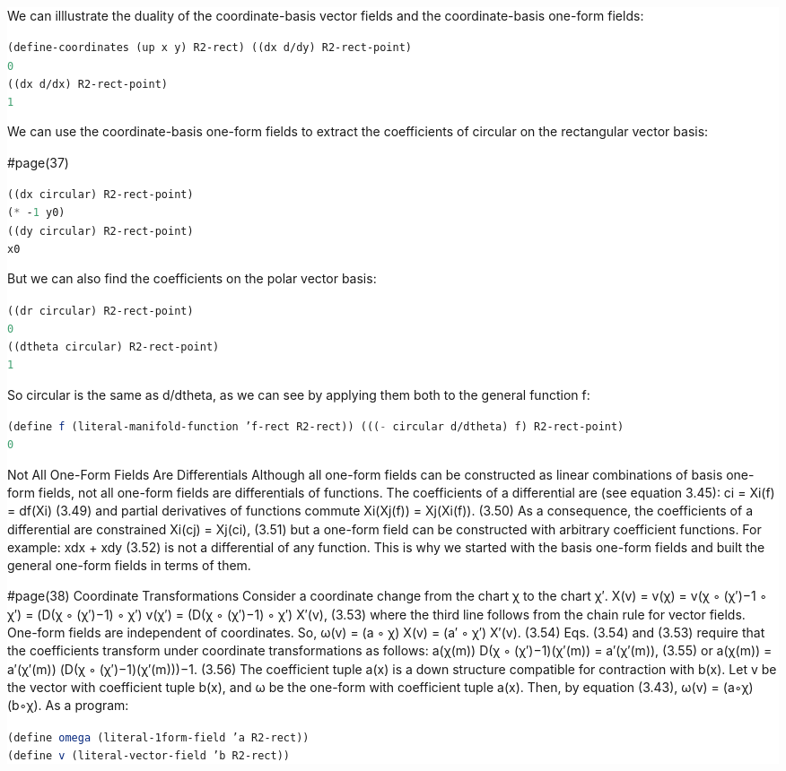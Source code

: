 We can illlustrate the duality of the coordinate-basis vector fields and the coordinate-basis one-form fields:
```Scheme
(define-coordinates (up x y) R2-rect) ((dx d/dy) R2-rect-point)
0
((dx d/dx) R2-rect-point)
1
```
We can use the coordinate-basis one-form fields to extract the coefficients of circular on the rectangular vector basis:

#page(37)
```Scheme
((dx circular) R2-rect-point)
(* -1 y0)
((dy circular) R2-rect-point)
x0
```
But we can also find the coefficients on the polar vector basis:
```Scheme
((dr circular) R2-rect-point)
0
((dtheta circular) R2-rect-point)
1
```
So circular is the same as d/dtheta, as we can see by applying them both to the general function f:
```Scheme
(define f (literal-manifold-function ’f-rect R2-rect)) (((- circular d/dtheta) f) R2-rect-point)
0
```
Not All One-Form Fields Are Differentials
Although all one-form fields can be constructed as linear combinations of basis one-form fields, not all one-form fields are differentials of functions.
The coefficients of a differential are (see equation 3.45):
ci = Xi(f) = df(Xi) (3.49)
and partial derivatives of functions commute
Xi(Xj(f)) = Xj(Xi(f)). (3.50)
As a consequence, the coefficients of a differential are constrained
Xi(cj) = Xj(ci), (3.51)
but a one-form field can be constructed with arbitrary coefficient functions. For example:
xdx + xdy (3.52)
is not a differential of any function. This is why we started with the basis one-form fields and built the general one-form fields in terms of them.

#page(38)
 Coordinate Transformations
Consider a coordinate change from the chart χ to the chart χ′.
X(v) = v(χ)
= v(χ ◦ (χ′)−1 ◦ χ′)
= (D(χ ◦ (χ′)−1) ◦ χ′) v(χ′)
= (D(χ ◦ (χ′)−1) ◦ χ′) X′(v), (3.53)
where the third line follows from the chain rule for vector fields. One-form fields are independent of coordinates. So,
ω(v) = (a ◦ χ) X(v) = (a′ ◦ χ′) X′(v). (3.54) Eqs. (3.54) and (3.53) require that the coefficients transform under
coordinate transformations as follows:
a(χ(m)) D(χ ◦ (χ′)−1)(χ′(m)) = a′(χ′(m)), (3.55) or
a(χ(m)) = a′(χ′(m)) (D(χ ◦ (χ′)−1)(χ′(m)))−1. (3.56)
The coefficient tuple a(x) is a down structure compatible for contraction with b(x). Let v be the vector with coefficient tuple b(x), and ω be the one-form with coefficient tuple a(x). Then, by equation (3.43),
ω(v) = (a◦χ) (b◦χ).
As a program:
```Scheme
(define omega (literal-1form-field ’a R2-rect))
(define v (literal-vector-field ’b R2-rect))
```